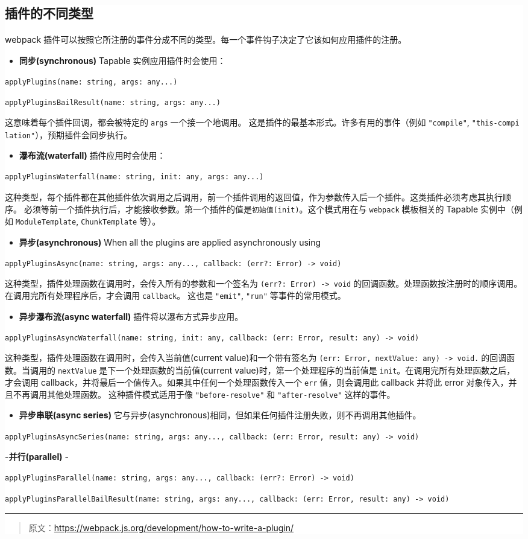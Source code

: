 ## 插件的不同类型

webpack 插件可以按照它所注册的事件分成不同的类型。每一个事件钩子决定了它该如何应用插件的注册。

- __同步(synchronous)__ Tapable 实例应用插件时会使用：

`applyPlugins(name: string, args: any...)`

`applyPluginsBailResult(name: string, args: any...)`

这意味着每个插件回调，都会被特定的 `args` 一个接一个地调用。
这是插件的最基本形式。许多有用的事件（例如 `"compile"`, `"this-compilation"`），预期插件会同步执行。

- __瀑布流(waterfall)__ 插件应用时会使用：

`applyPluginsWaterfall(name: string, init: any, args: any...)`

这种类型，每个插件都在其他插件依次调用之后调用，前一个插件调用的返回值，作为参数传入后一个插件。这类插件必须考虑其执行顺序。
必须等前一个插件执行后，才能接收参数。第一个插件的值是`初始值(init)`。这个模式用在与 `webpack` 模板相关的 Tapable 实例中（例如 `ModuleTemplate`, `ChunkTemplate` 等）。

- __异步(asynchronous)__ When all the plugins are applied asynchronously using

`applyPluginsAsync(name: string, args: any..., callback: (err?: Error) -> void)`

这种类型，插件处理函数在调用时，会传入所有的参数和一个签名为 `(err?: Error) -> void` 的回调函数。处理函数按注册时的顺序调用。在调用完所有处理程序后，才会调用 `callback`。
这也是 `"emit"`, `"run"` 等事件的常用模式。

- __异步瀑布流(async waterfall)__ 插件将以瀑布方式异步应用。

`applyPluginsAsyncWaterfall(name: string, init: any, callback: (err: Error, result: any) -> void)`

这种类型，插件处理函数在调用时，会传入当前值(current value)和一个带有签名为 `(err: Error, nextValue: any) -> void.` 的回调函数。当调用的 `nextValue` 是下一个处理函数的当前值(current value)时，第一个处理程序的当前值是 `init`。在调用完所有处理函数之后，才会调用 callback，并将最后一个值传入。如果其中任何一个处理函数传入一个 `err` 值，则会调用此 callback 并将此 error 对象传入，并且不再调用其他处理函数。
这种插件模式适用于像 `"before-resolve"` 和 `"after-resolve"` 这样的事件。

- __异步串联(async series)__ 它与异步(asynchronous)相同，但如果任何插件注册失败，则不再调用其他插件。

`applyPluginsAsyncSeries(name: string, args: any..., callback: (err: Error, result: any) -> void)`

-__并行(parallel)__ -

`applyPluginsParallel(name: string, args: any..., callback: (err?: Error) -> void)`

`applyPluginsParallelBailResult(name: string, args: any..., callback: (err: Error, result: any) -> void)`

***

> 原文：https://webpack.js.org/development/how-to-write-a-plugin/
